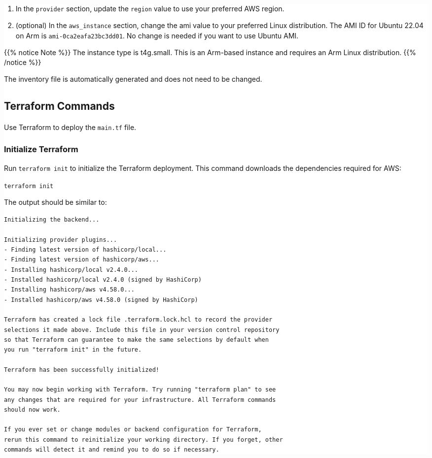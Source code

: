 1. In the `provider` section, update the `region` value to use your preferred AWS region.

2. (optional) In the `aws_instance` section, change the ami value to your preferred Linux distribution. The AMI ID for Ubuntu 22.04 on Arm is `ami-0ca2eafa23bc3dd01`. No change is needed if you want to use Ubuntu AMI. 

{{% notice Note %}}
The instance type is t4g.small. This is an Arm-based instance and requires an Arm Linux distribution.
{{% /notice %}}

The inventory file is automatically generated and does not need to be changed.


## Terraform Commands

Use Terraform to deploy the `main.tf` file.

### Initialize Terraform

Run `terraform init` to initialize the Terraform deployment. This command downloads the dependencies required for AWS:

```console
terraform init
```
    
The output should be similar to:

```output
Initializing the backend...

Initializing provider plugins...
- Finding latest version of hashicorp/local...
- Finding latest version of hashicorp/aws...
- Installing hashicorp/local v2.4.0...
- Installed hashicorp/local v2.4.0 (signed by HashiCorp)
- Installing hashicorp/aws v4.58.0...
- Installed hashicorp/aws v4.58.0 (signed by HashiCorp)

Terraform has created a lock file .terraform.lock.hcl to record the provider
selections it made above. Include this file in your version control repository
so that Terraform can guarantee to make the same selections by default when
you run "terraform init" in the future.

Terraform has been successfully initialized!

You may now begin working with Terraform. Try running "terraform plan" to see
any changes that are required for your infrastructure. All Terraform commands
should now work.

If you ever set or change modules or backend configuration for Terraform,
rerun this command to reinitialize your working directory. If you forget, other
commands will detect it and remind you to do so if necessary.
```
